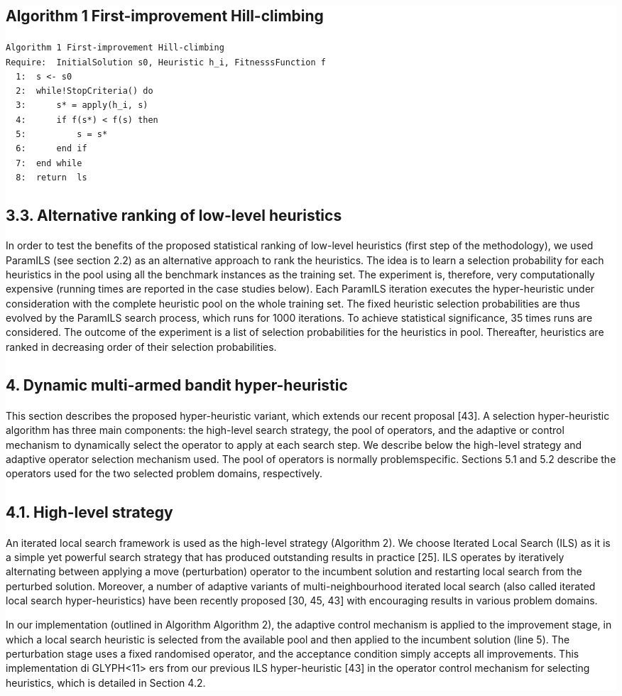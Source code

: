 ## Algorithm 1 First-improvement Hill-climbing

```
Algorithm 1 First-improvement Hill-climbing
Require:  InitialSolution s0, Heuristic h_i, FitnesssFunction f
  1:  s <- s0
  2:  while!StopCriteria() do
  3:      s* = apply(h_i, s)
  4:      if f(s*) < f(s) then
  5:          s = s*
  6:      end if
  7:  end while
  8:  return  ls
```

## 3.3. Alternative ranking of low-level heuristics

In order to test the benefits of the proposed statistical ranking of low-level heuristics (first step of the methodology), we used ParamILS (see section 2.2) as an alternative approach to rank the heuristics. The idea is to learn a selection probability for each heuristics in the pool using all the benchmark instances as the training set. The experiment is, therefore, very computationally expensive (running times are reported in the case studies below). Each ParamILS iteration executes the hyper-heuristic under consideration with the complete heuristic pool on the whole training set. The fixed heuristic selection probabilities are thus evolved by the ParamILS search process, which runs for 1000 iterations. To achieve statistical significance, 35 times runs are considered. The outcome of the experiment is a list of selection probabilities for the heuristics in pool. Thereafter, heuristics are ranked in decreasing order of their selection probabilities.

## 4. Dynamic multi-armed bandit hyper-heuristic

This section describes the proposed hyper-heuristic variant, which extends our recent proposal [43]. A selection hyper-heuristic algorithm has three main components: the high-level search strategy, the pool of operators, and the adaptive or control mechanism to dynamically select the operator to apply at each search step. We describe below the high-level strategy and adaptive operator selection mechanism used. The pool of operators is normally problemspecific. Sections 5.1 and 5.2 describe the operators used for the two selected problem domains, respectively.

## 4.1. High-level strategy

An iterated local search framework is used as the high-level strategy (Algorithm 2). We choose Iterated Local Search (ILS) as it is a simple yet powerful search strategy that has produced outstanding results in practice [25]. ILS operates by iteratively alternating between applying a move (perturbation) operator to the incumbent solution and restarting local search from the perturbed solution. Moreover, a number of adaptive variants of multi-neighbourhood iterated local search (also called iterated local search hyper-heuristics) have been recently proposed [30, 45, 43] with encouraging results in various problem domains.

In our implementation (outlined in Algorithm Algorithm 2), the adaptive control mechanism is applied to the improvement stage, in which a local search heuristic is selected from the available pool and then applied to the incumbent solution (line 5). The perturbation stage uses a fixed randomised operator, and the acceptance condition simply accepts all improvements. This implementation di GLYPH&lt;11&gt; ers from our previous ILS hyper-heuristic [43] in the operator control mechanism for selecting heuristics, which is detailed in Section 4.2.
